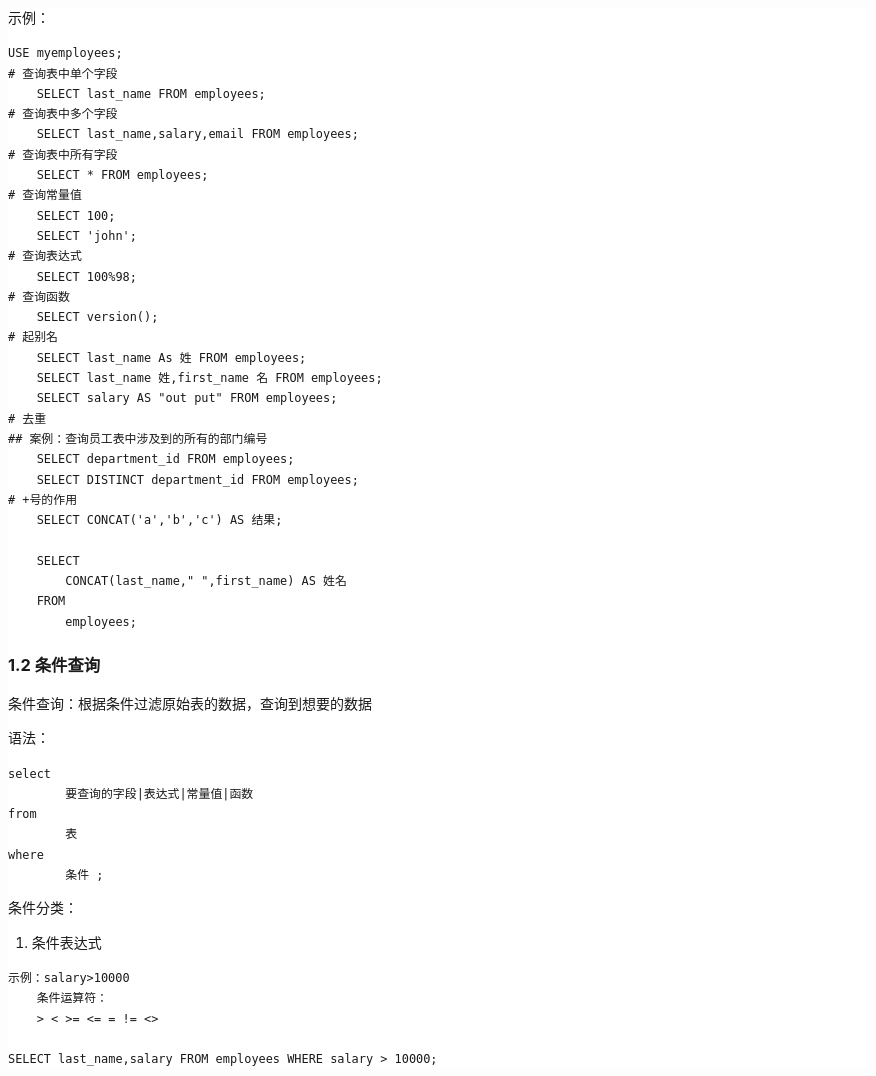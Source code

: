 示例：

```mysql
USE myemployees;
# 查询表中单个字段
	SELECT last_name FROM employees;  
# 查询表中多个字段
	SELECT last_name,salary,email FROM employees;  
# 查询表中所有字段	
	SELECT * FROM employees;  
# 查询常量值
	SELECT 100;
	SELECT 'john';
# 查询表达式
	SELECT 100%98;
# 查询函数
	SELECT version();
# 起别名
	SELECT last_name As 姓 FROM employees;
	SELECT last_name 姓,first_name 名 FROM employees;
	SELECT salary AS "out put" FROM employees;
# 去重
## 案例：查询员工表中涉及到的所有的部门编号
	SELECT department_id FROM employees;
	SELECT DISTINCT department_id FROM employees;
# +号的作用
	SELECT CONCAT('a','b','c') AS 结果;

	SELECT 
		CONCAT(last_name," ",first_name) AS 姓名
	FROM
		employees;
```

### 1.2 条件查询

条件查询：根据条件过滤原始表的数据，查询到想要的数据

语法：

```mysql
select 
		要查询的字段|表达式|常量值|函数
from 
		表
where 
		条件 ;
```

条件分类：

1. 条件表达式

```mysql
示例：salary>10000
	条件运算符：
	> < >= <= = != <>
	
SELECT last_name,salary FROM employees WHERE salary > 10000;
```
